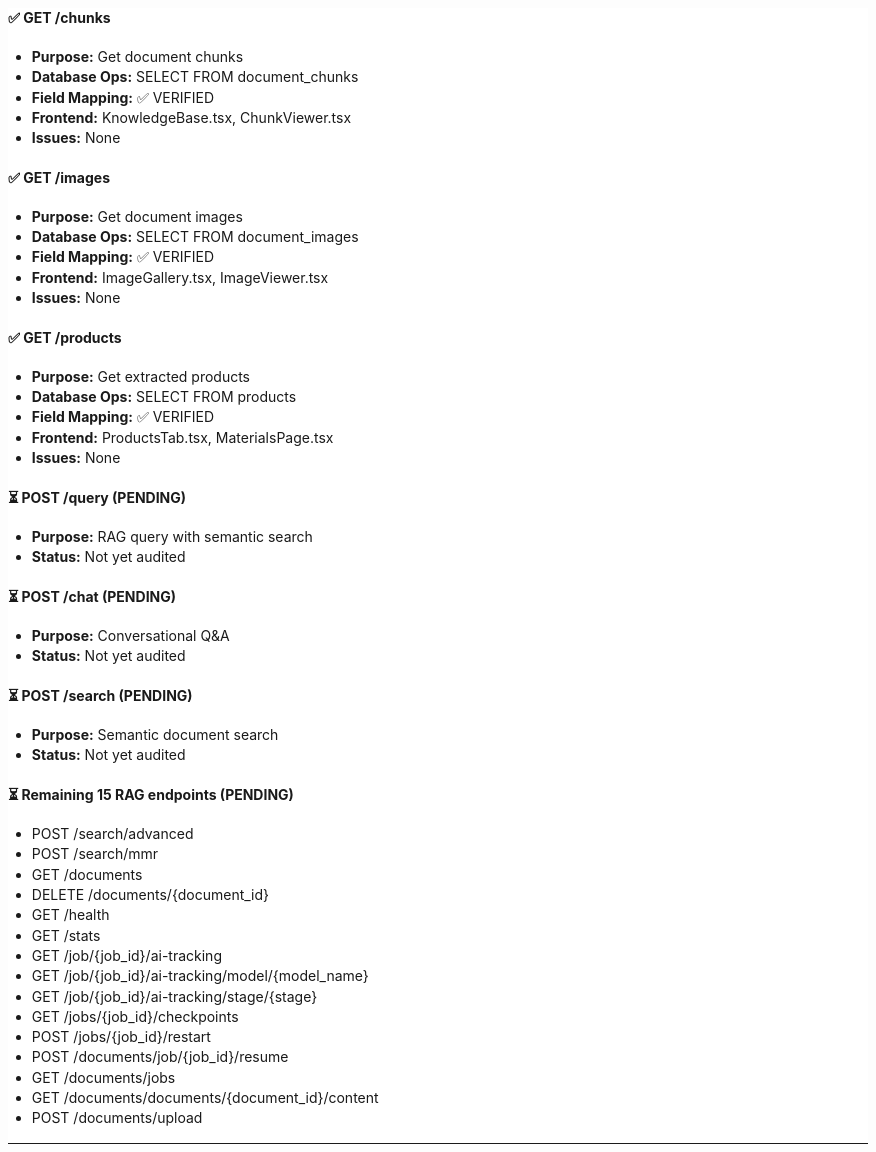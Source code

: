 #### ✅ GET /chunks
- **Purpose:** Get document chunks
- **Database Ops:** SELECT FROM document_chunks
- **Field Mapping:** ✅ VERIFIED
- **Frontend:** KnowledgeBase.tsx, ChunkViewer.tsx
- **Issues:** None

#### ✅ GET /images
- **Purpose:** Get document images
- **Database Ops:** SELECT FROM document_images
- **Field Mapping:** ✅ VERIFIED
- **Frontend:** ImageGallery.tsx, ImageViewer.tsx
- **Issues:** None

#### ✅ GET /products
- **Purpose:** Get extracted products
- **Database Ops:** SELECT FROM products
- **Field Mapping:** ✅ VERIFIED
- **Frontend:** ProductsTab.tsx, MaterialsPage.tsx
- **Issues:** None

#### ⏳ POST /query (PENDING)
- **Purpose:** RAG query with semantic search
- **Status:** Not yet audited

#### ⏳ POST /chat (PENDING)
- **Purpose:** Conversational Q&A
- **Status:** Not yet audited

#### ⏳ POST /search (PENDING)
- **Purpose:** Semantic document search
- **Status:** Not yet audited

#### ⏳ Remaining 15 RAG endpoints (PENDING)
- POST /search/advanced
- POST /search/mmr
- GET /documents
- DELETE /documents/{document_id}
- GET /health
- GET /stats
- GET /job/{job_id}/ai-tracking
- GET /job/{job_id}/ai-tracking/model/{model_name}
- GET /job/{job_id}/ai-tracking/stage/{stage}
- GET /jobs/{job_id}/checkpoints
- POST /jobs/{job_id}/restart
- POST /documents/job/{job_id}/resume
- GET /documents/jobs
- GET /documents/documents/{document_id}/content
- POST /documents/upload

---
